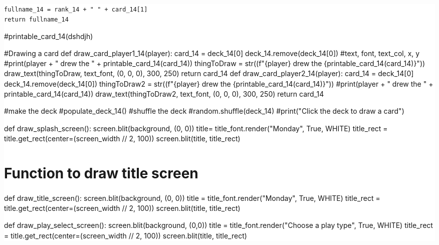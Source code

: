     fullname_14 = rank_14 + " " + card_14[1]
    return fullname_14


#printable_card_14(dshdjh)

#Drawing a card
def draw_card_player1_14(player):
    card_14 = deck_14[0]
    deck_14.remove(deck_14[0])
    #text, font, text_col, x, y
    #print(player + " drew the " + printable_card_14(card_14))
    thingToDraw = str((f"{player} drew the {printable_card_14(card_14)}"))
    draw_text(thingToDraw, text_font, (0, 0, 0), 300, 250)
    return card_14
def draw_card_player2_14(player):
    card_14 = deck_14[0]
    deck_14.remove(deck_14[0])
    thingToDraw2 = str((f"{player} drew the {printable_card_14(card_14)}"))
    #print(player + " drew the " + printable_card_14(card_14))
    draw_text(thingToDraw2, text_font, (0, 0, 0), 300, 250)
    return card_14

#make the deck
#populate_deck_14()
#shuffle the deck
#random.shuffle(deck_14)
#print("Click the deck to draw a card")













def draw_splash_screen():
    screen.blit(background, (0, 0))
    title= title_font.render("Monday", True, WHITE)
    title_rect = title.get_rect(center=(screen_width // 2, 100))
    screen.blit(title, title_rect)

# Function to draw title screen
def draw_title_screen():
    screen.blit(background, (0, 0))
    title = title_font.render("Monday", True, WHITE)
    title_rect = title.get_rect(center=(screen_width // 2, 100))
    screen.blit(title, title_rect)



def draw_play_select_screen():
    screen.blit(background, (0,0))
    title = title_font.render("Choose a play type", True, WHITE)
    title_rect = title.get_rect(center=(screen_width // 2, 100))
    screen.blit(title, title_rect)
